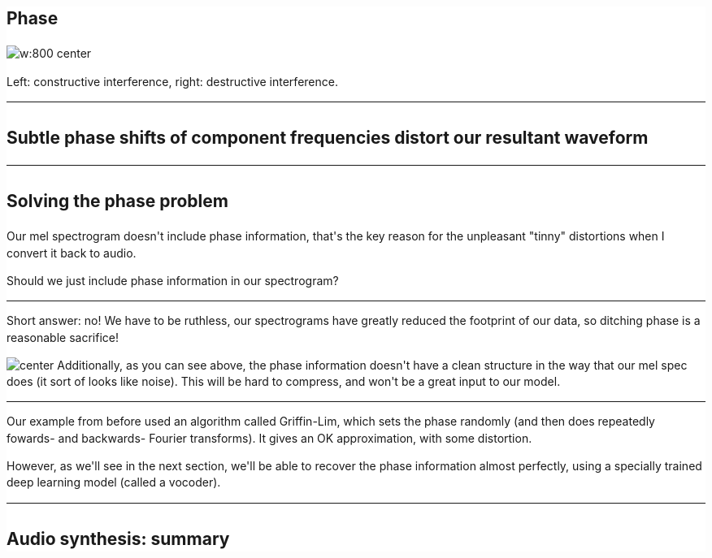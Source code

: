
## Phase

![w:800 center](/assets/images/talks/tts/waveform-addition-phase.svg)

<div data-marpit-fragment>
Left: constructive interference, right: destructive interference.
</div>

---

## Subtle phase shifts of component frequencies distort our resultant waveform

<video autoplay loop muted width=800>
  <source src="/assets/images/talks/tts/phase-shift.mp4" type="video/mp4">
</video>

---

## Solving the phase problem

Our mel spectrogram doesn't include phase information, that's the key reason for the unpleasant "tinny" distortions when I convert it back to audio.

<div data-marpit-fragment>
Should we just include phase information in our spectrogram?
</div>

---

Short answer: no! We have to be ruthless, our spectrograms have greatly reduced the footprint of our data, so ditching phase is a reasonable sacrifice!

<div data-marpit-fragment>
  <img alt='center' src='/assets/images/talks/tts/phase-spectrogram.png'>
  Additionally, as you can see above, the phase information doesn't have a clean structure in the way that our mel spec does (it sort of looks like noise). This will be hard to compress, and won't be a great input to our model.
</div>

---

Our example from before used an algorithm called Griffin-Lim, which sets the phase randomly (and then does repeatedly fowards- and backwards- Fourier transforms). It gives an OK approximation, with some distortion.

However, as we'll see in the next section, we'll be able to recover the phase information almost perfectly, using a specially trained deep learning model (called a vocoder).

---

## Audio synthesis: summary
